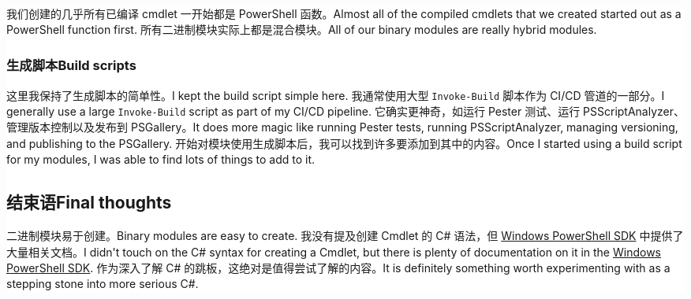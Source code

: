 <span data-ttu-id="a8d55-212">我们创建的几乎所有已编译 cmdlet 一开始都是 PowerShell 函数。</span><span class="sxs-lookup"><span data-stu-id="a8d55-212">Almost all of the compiled cmdlets that we created started out as a PowerShell function first.</span></span> <span data-ttu-id="a8d55-213">所有二进制模块实际上都是混合模块。</span><span class="sxs-lookup"><span data-stu-id="a8d55-213">All of our binary modules are really hybrid modules.</span></span>

### <a name="build-scripts"></a><span data-ttu-id="a8d55-214">生成脚本</span><span class="sxs-lookup"><span data-stu-id="a8d55-214">Build scripts</span></span>

<span data-ttu-id="a8d55-215">这里我保持了生成脚本的简单性。</span><span class="sxs-lookup"><span data-stu-id="a8d55-215">I kept the build script simple here.</span></span> <span data-ttu-id="a8d55-216">我通常使用大型 `Invoke-Build` 脚本作为 CI/CD 管道的一部分。</span><span class="sxs-lookup"><span data-stu-id="a8d55-216">I generally use a large `Invoke-Build` script as part of my CI/CD pipeline.</span></span> <span data-ttu-id="a8d55-217">它确实更神奇，如运行 Pester 测试、运行 PSScriptAnalyzer、管理版本控制以及发布到 PSGallery。</span><span class="sxs-lookup"><span data-stu-id="a8d55-217">It does more magic like running Pester tests, running PSScriptAnalyzer, managing versioning, and publishing to the PSGallery.</span></span> <span data-ttu-id="a8d55-218">开始对模块使用生成脚本后，我可以找到许多要添加到其中的内容。</span><span class="sxs-lookup"><span data-stu-id="a8d55-218">Once I started using a build script for my modules, I was able to find lots of things to add to it.</span></span>

## <a name="final-thoughts"></a><span data-ttu-id="a8d55-219">结束语</span><span class="sxs-lookup"><span data-stu-id="a8d55-219">Final thoughts</span></span>

<span data-ttu-id="a8d55-220">二进制模块易于创建。</span><span class="sxs-lookup"><span data-stu-id="a8d55-220">Binary modules are easy to create.</span></span> <span data-ttu-id="a8d55-221">我没有提及创建 Cmdlet 的 C# 语法，但 [Windows PowerShell SDK][] 中提供了大量相关文档。</span><span class="sxs-lookup"><span data-stu-id="a8d55-221">I didn't touch on the C# syntax for creating a Cmdlet, but there is plenty of documentation on it in the [Windows PowerShell SDK][].</span></span> <span data-ttu-id="a8d55-222">作为深入了解 C# 的跳板，这绝对是值得尝试了解的内容。</span><span class="sxs-lookup"><span data-stu-id="a8d55-222">It is definitely something worth experimenting with as a stepping stone into more serious C#.</span></span>


[原始版本]: https://powershellexplained.com/2018-08-04-Powershell-Standard-Library-Binary-Module/
[original version]: https://powershellexplained.com/2018-08-04-Powershell-Standard-Library-Binary-Module/
[powershellexplained.com]: https://powershellexplained.com/
[@KevinMarquette]: https://twitter.com/KevinMarquette
[PowerShell 标准库]: https://github.com/PowerShell/PowerShellStandard
[PowerShell Standard Library]: https://github.com/PowerShell/PowerShellStandard
[创建跨平台二进制模块]: https://github.com/PowerShell/PowerShell/blob/master/docs/cmdlet-example/command-line-simple-example.md
[Creating a cross-platform binary module]: https://github.com/PowerShell/PowerShell/blob/master/docs/cmdlet-example/command-line-simple-example.md
[dotnet core SDK]: https://www.microsoft.com/net/download/core
[为 PSRepository 使用 NuGet 服务器]: https://powershellexplained.com/2018-03-03-Powershell-Using-a-NuGet-server-for-a-PSRepository/
[Using a NuGet server for a PSRepository]: https://powershellexplained.com/2018-03-03-Powershell-Using-a-NuGet-server-for-a-PSRepository/
[Windows PowerShell SDK]: /powershell/scripting/developer/windows-powershell-reference
[VS Code]: https://code.visualstudio.com
[nuget 包]: https://www.nuget.org/packages/PowerShellStandard.Library/
[nuget package]: https://www.nuget.org/packages/PowerShellStandard.Library/
